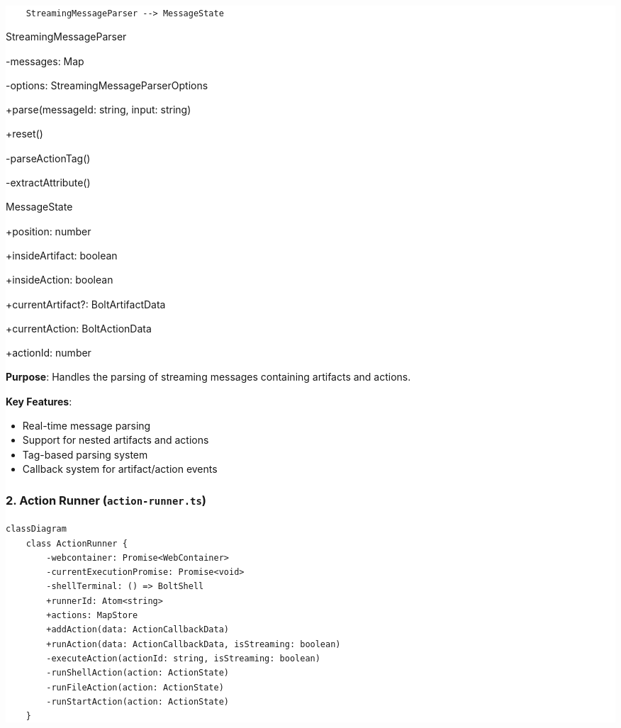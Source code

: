 ```mermaid
    StreamingMessageParser --> MessageState
```

StreamingMessageParser

\-messages: Map

\-options: StreamingMessageParserOptions

+parse(messageId: string, input: string)

+reset()

\-parseActionTag()

\-extractAttribute()

MessageState

+position: number

+insideArtifact: boolean

+insideAction: boolean

+currentArtifact?: BoltArtifactData

+currentAction: BoltActionData

+actionId: number

**Purpose**: Handles the parsing of streaming messages containing artifacts and actions.

**Key Features**:

- Real-time message parsing
- Support for nested artifacts and actions
- Tag-based parsing system
- Callback system for artifact/action events

### 2\. Action Runner (`action-runner.ts`)

```mermaid
classDiagram
    class ActionRunner {
        -webcontainer: Promise<WebContainer>
        -currentExecutionPromise: Promise<void>
        -shellTerminal: () => BoltShell
        +runnerId: Atom<string>
        +actions: MapStore
        +addAction(data: ActionCallbackData)
        +runAction(data: ActionCallbackData, isStreaming: boolean)
        -executeAction(actionId: string, isStreaming: boolean)
        -runShellAction(action: ActionState)
        -runFileAction(action: ActionState)
        -runStartAction(action: ActionState)
    }
```
